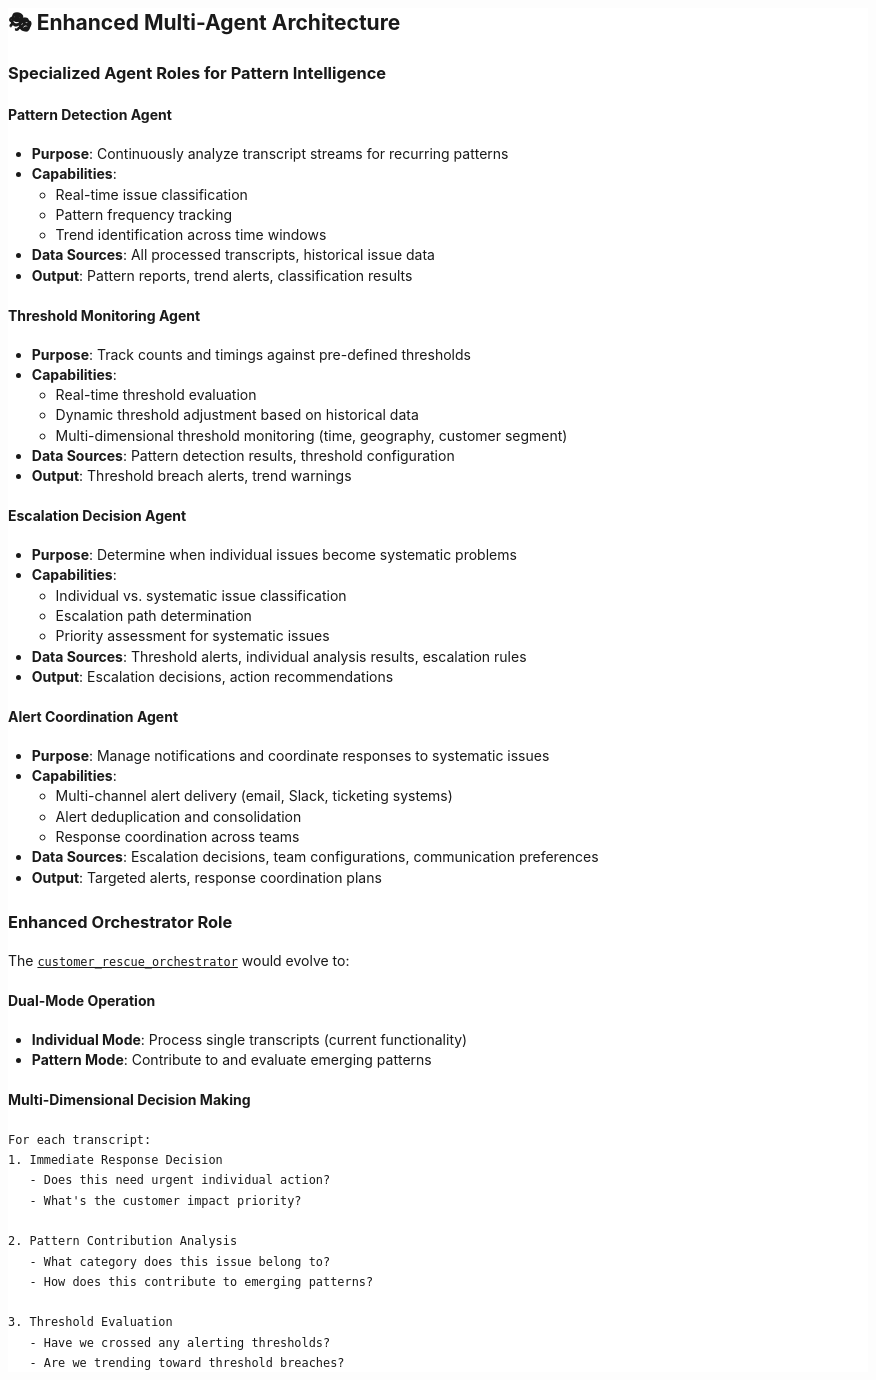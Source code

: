 ## 🎭 **Enhanced Multi-Agent Architecture**

### **Specialized Agent Roles for Pattern Intelligence**

#### **Pattern Detection Agent**
- **Purpose**: Continuously analyze transcript streams for recurring patterns
- **Capabilities**: 
  - Real-time issue classification
  - Pattern frequency tracking
  - Trend identification across time windows
- **Data Sources**: All processed transcripts, historical issue data
- **Output**: Pattern reports, trend alerts, classification results

#### **Threshold Monitoring Agent**  
- **Purpose**: Track counts and timings against pre-defined thresholds
- **Capabilities**:
  - Real-time threshold evaluation
  - Dynamic threshold adjustment based on historical data
  - Multi-dimensional threshold monitoring (time, geography, customer segment)
- **Data Sources**: Pattern detection results, threshold configuration
- **Output**: Threshold breach alerts, trend warnings

#### **Escalation Decision Agent**
- **Purpose**: Determine when individual issues become systematic problems
- **Capabilities**:
  - Individual vs. systematic issue classification
  - Escalation path determination
  - Priority assessment for systematic issues
- **Data Sources**: Threshold alerts, individual analysis results, escalation rules
- **Output**: Escalation decisions, action recommendations

#### **Alert Coordination Agent**
- **Purpose**: Manage notifications and coordinate responses to systematic issues
- **Capabilities**:
  - Multi-channel alert delivery (email, Slack, ticketing systems)
  - Alert deduplication and consolidation
  - Response coordination across teams
- **Data Sources**: Escalation decisions, team configurations, communication preferences
- **Output**: Targeted alerts, response coordination plans

### **Enhanced Orchestrator Role**

The [`customer_rescue_orchestrator`](customer_rescue_orchestrator ) would evolve to:

#### **Dual-Mode Operation**
- **Individual Mode**: Process single transcripts (current functionality)
- **Pattern Mode**: Contribute to and evaluate emerging patterns

#### **Multi-Dimensional Decision Making**
```
For each transcript:
1. Immediate Response Decision
   - Does this need urgent individual action?
   - What's the customer impact priority?

2. Pattern Contribution Analysis  
   - What category does this issue belong to?
   - How does this contribute to emerging patterns?

3. Threshold Evaluation
   - Have we crossed any alerting thresholds?
   - Are we trending toward threshold breaches?

```